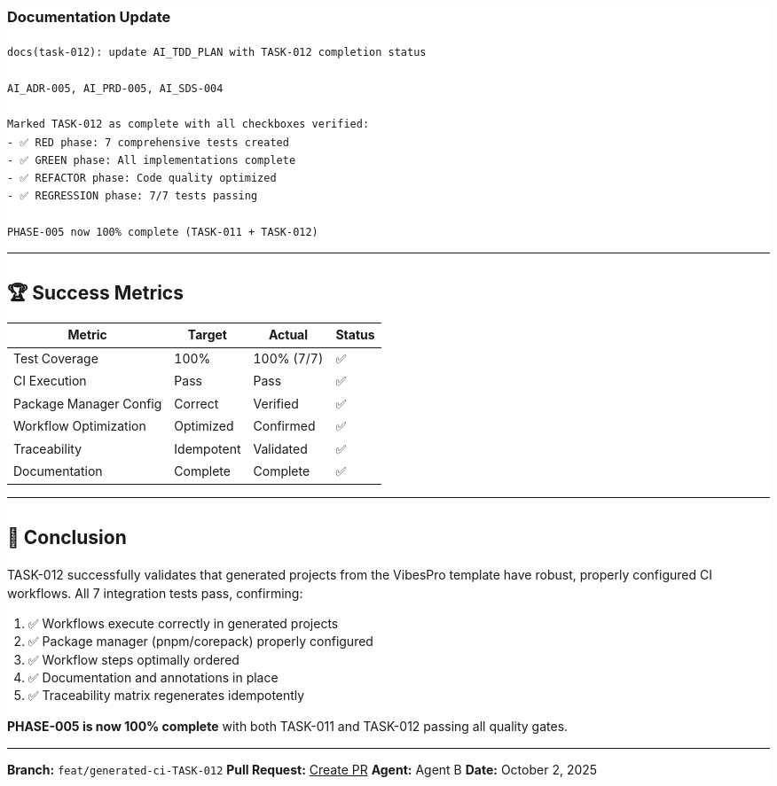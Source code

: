 ### Documentation Update

```
docs(task-012): update AI_TDD_PLAN with TASK-012 completion status

AI_ADR-005, AI_PRD-005, AI_SDS-004

Marked TASK-012 as complete with all checkboxes verified:
- ✅ RED phase: 7 comprehensive tests created
- ✅ GREEN phase: All implementations complete
- ✅ REFACTOR phase: Code quality optimized
- ✅ REGRESSION phase: 7/7 tests passing

PHASE-005 now 100% complete (TASK-011 + TASK-012)
```

---

## 🏆 Success Metrics

| Metric                 | Target     | Actual     | Status |
| ---------------------- | ---------- | ---------- | ------ |
| Test Coverage          | 100%       | 100% (7/7) | ✅     |
| CI Execution           | Pass       | Pass       | ✅     |
| Package Manager Config | Correct    | Verified   | ✅     |
| Workflow Optimization  | Optimized  | Confirmed  | ✅     |
| Traceability           | Idempotent | Validated  | ✅     |
| Documentation          | Complete   | Complete   | ✅     |

---

## 🎯 Conclusion

TASK-012 successfully validates that generated projects from the VibesPro template have robust, properly configured CI workflows. All 7 integration tests pass, confirming:

1. ✅ Workflows execute correctly in generated projects
2. ✅ Package manager (pnpm/corepack) properly configured
3. ✅ Workflow steps optimally ordered
4. ✅ Documentation and annotations in place
5. ✅ Traceability matrix regenerates idempotently

**PHASE-005 is now 100% complete** with both TASK-011 and TASK-012 passing all quality gates.

---

**Branch:** `feat/generated-ci-TASK-012`
**Pull Request:** [Create PR](https://github.com/SPRIME01/Vibes-Pro/pull/new/feat/generated-ci-TASK-012)
**Agent:** Agent B
**Date:** October 2, 2025
